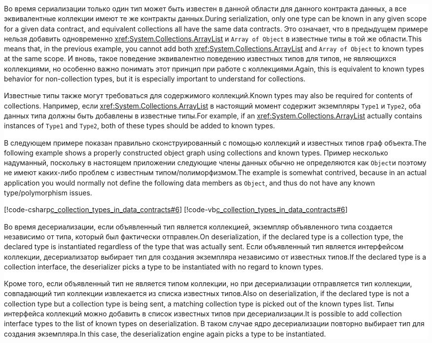  <span data-ttu-id="b146b-190">Во время сериализации только один тип может быть известен в данной области для данного контракта данных, а все эквивалентные коллекции имеют те же контракты данных.</span><span class="sxs-lookup"><span data-stu-id="b146b-190">During serialization, only one type can be known in any given scope for a given data contract, and equivalent collections all have the same data contracts.</span></span> <span data-ttu-id="b146b-191">Это означает, что в предыдущем примере нельзя добавить одновременно <xref:System.Collections.ArrayList> и `Array of Object` в известные типы в той же области.</span><span class="sxs-lookup"><span data-stu-id="b146b-191">This means that, in the previous example, you cannot add both <xref:System.Collections.ArrayList> and `Array of Object` to known types at the same scope.</span></span> <span data-ttu-id="b146b-192">И вновь, такое поведение эквивалентно поведению известных типов для типов, не являющихся коллекциями, но особенно важно понимать этот принцип при работе с коллекциями.</span><span class="sxs-lookup"><span data-stu-id="b146b-192">Again, this is equivalent to known types behavior for non-collection types, but it is especially important to understand for collections.</span></span>  
  
 <span data-ttu-id="b146b-193">Известные типы также могут требоваться для содержимого коллекций.</span><span class="sxs-lookup"><span data-stu-id="b146b-193">Known types may also be required for contents of collections.</span></span> <span data-ttu-id="b146b-194">Например, если <xref:System.Collections.ArrayList> в настоящий момент содержит экземпляры `Type1` и `Type2`, оба данных типа должны быть добавлены в известные типы.</span><span class="sxs-lookup"><span data-stu-id="b146b-194">For example, if an <xref:System.Collections.ArrayList> actually contains instances of `Type1` and `Type2`, both of these types should be added to known types.</span></span>  
  
 <span data-ttu-id="b146b-195">В следующем примере показан правильно сконструированный с помощью коллекций и известных типов граф объекта.</span><span class="sxs-lookup"><span data-stu-id="b146b-195">The following example shows a properly constructed object graph using collections and known types.</span></span> <span data-ttu-id="b146b-196">Пример несколько надуманный, поскольку в настоящем приложении следующие члены данных обычно не определяются как `Object`и поэтому не имеют каких-либо проблем с известным типом/полиморфизмом.</span><span class="sxs-lookup"><span data-stu-id="b146b-196">The example is somewhat contrived, because in an actual application you would normally not define the following data members as `Object`, and thus do not have any known type/polymorphism issues.</span></span>  
  
 [!code-csharp[c_collection_types_in_data_contracts#6](../../../../samples/snippets/csharp/VS_Snippets_CFX/c_collection_types_in_data_contracts/cs/program.cs#6)]
 [!code-vb[c_collection_types_in_data_contracts#6](../../../../samples/snippets/visualbasic/VS_Snippets_CFX/c_collection_types_in_data_contracts/vb/program.vb#6)]  
  
 <span data-ttu-id="b146b-197">Во время десериализации, если объявленный тип является коллекцией, экземпляр объявленного типа создается независимо от типа, который был фактически отправлен.</span><span class="sxs-lookup"><span data-stu-id="b146b-197">On deserialization, if the declared type is a collection type, the declared type is instantiated regardless of the type that was actually sent.</span></span> <span data-ttu-id="b146b-198">Если объявленный тип является интерфейсом коллекции, десериализатор выбирает тип для создания экземпляра независимо от известных типов.</span><span class="sxs-lookup"><span data-stu-id="b146b-198">If the declared type is a collection interface, the deserializer picks a type to be instantiated with no regard to known types.</span></span>  
  
 <span data-ttu-id="b146b-199">Кроме того, если объявленный тип не является типом коллекции, но при десериализации отправляется тип коллекции, совпадающий тип коллекции извлекается из списка известных типов.</span><span class="sxs-lookup"><span data-stu-id="b146b-199">Also on deserialization, if the declared type is not a collection type but a collection type is being sent, a matching collection type is picked out of the known types list.</span></span> <span data-ttu-id="b146b-200">Типы интерфейса коллекций можно добавить в список известных типов при десериализации.</span><span class="sxs-lookup"><span data-stu-id="b146b-200">It is possible to add collection interface types to the list of known types on deserialization.</span></span> <span data-ttu-id="b146b-201">В таком случае ядро десериализации повторно выбирает тип для создания экземпляра.</span><span class="sxs-lookup"><span data-stu-id="b146b-201">In this case, the deserialization engine again picks a type to be instantiated.</span></span>  
  